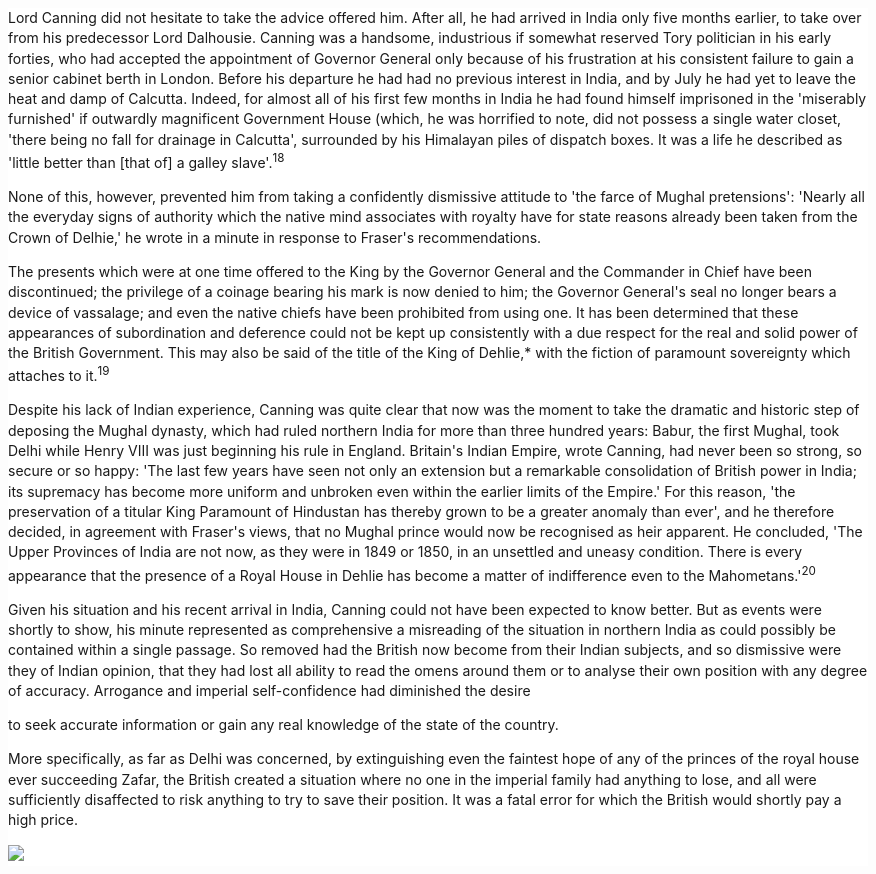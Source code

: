 Lord Canning did not hesitate to take the advice offered him. After all, he had arrived in India only five months earlier, to take over from his predecessor Lord Dalhousie. Canning was a handsome, industrious if somewhat reserved Tory politician in his early forties, who had accepted the appointment of Governor General only because of his frustration at his consistent failure to gain a senior cabinet berth in London. Before his departure he had had no previous interest in India, and by July he had yet to leave the heat and damp of Calcutta. Indeed, for almost all of his first few months in India he had found himself imprisoned in the 'miserably furnished' if outwardly magnificent Government House (which, he was horrified to note, did not possess a single water closet, 'there being no fall for drainage in Calcutta', surrounded by his Himalayan piles of dispatch boxes. It was a life he described as 'little better than [that of] a galley slave'.<sup>18</sup>

None of this, however, prevented him from taking a confidently dismissive attitude to 'the farce of Mughal pretensions': 'Nearly all the everyday signs of authority which the native mind associates with royalty have for state reasons already been taken from the Crown of Delhie,' he wrote in a minute in response to Fraser's recommendations.

The presents which were at one time offered to the King by the Governor General and the Commander in Chief have been discontinued; the privilege of a coinage bearing his mark is now denied to him; the Governor General's seal no longer bears a device of vassalage; and even the native chiefs have been prohibited from using one. It has been determined that these appearances of subordination and deference could not be kept up consistently with a due respect for the real and solid power of the British Government. This may also be said of the title of the King of Dehlie,\* with the fiction of paramount sovereignty which attaches to it.<sup>19</sup>

Despite his lack of Indian experience, Canning was quite clear that now was the moment to take the dramatic and historic step of deposing the Mughal dynasty, which had ruled northern India for more than three hundred years: Babur, the first Mughal, took Delhi while Henry VIII was just beginning his rule in England. Britain's Indian Empire, wrote Canning, had never been so strong, so secure or so happy: 'The last few years have seen not only an extension but a remarkable consolidation of British power in India; its supremacy has become more uniform and unbroken even within the earlier limits of the Empire.' For this reason, 'the preservation of a titular King Paramount of Hindustan has thereby grown to be a greater anomaly than ever', and he therefore decided, in agreement with Fraser's views, that no Mughal prince would now be recognised as heir apparent. He concluded, 'The Upper Provinces of India are not now, as they were in 1849 or 1850, in an unsettled and uneasy condition. There is every appearance that the presence of a Royal House in Dehlie has become a matter of indifference even to the Mahometans.'<sup>20</sup>

Given his situation and his recent arrival in India, Canning could not have been expected to know better. But as events were shortly to show, his minute represented as comprehensive a misreading of the situation in northern India as could possibly be contained within a single passage. So removed had the British now become from their Indian subjects, and so dismissive were they of Indian opinion, that they had lost all ability to read the omens around them or to analyse their own position with any degree of accuracy. Arrogance and imperial self-confidence had diminished the desire

to seek accurate information or gain any real knowledge of the state of the country.

More specifically, as far as Delhi was concerned, by extinguishing even the faintest hope of any of the princes of the royal house ever succeeding Zafar, the British created a situation where no one in the imperial family had anything to lose, and all were sufficiently disaffected to risk anything to try to save their position. It was a fatal error for which the British would shortly pay a high price.

![](_page_10_Picture_2.jpeg)
